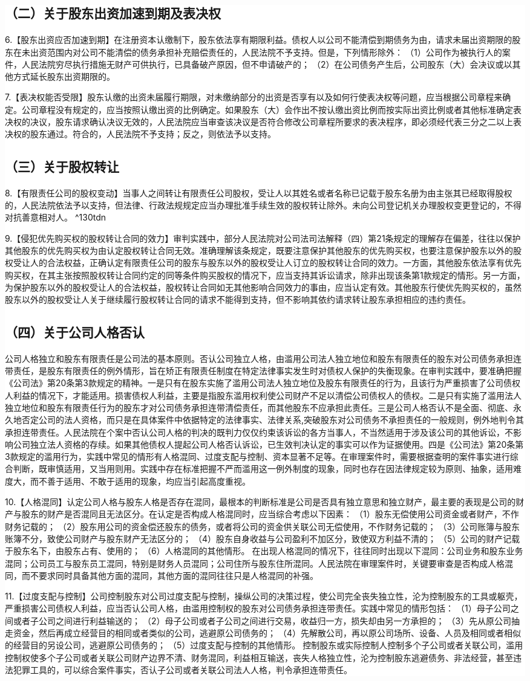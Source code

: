## （二）关于股东出资加速到期及表决权

6.【股东出资应否加速到期】在注册资本认缴制下，股东依法享有期限利益。债权人以公司不能清偿到期债务为由，请求未届出资期限的股东在未出资范围内对公司不能清偿的债务承担补充赔偿责任的，人民法院不予支持。但是，下列情形除外：
（1）公司作为被执行人的案件，人民法院穷尽执行措施无财产可供执行，已具备破产原因，但不申请破产的；
（2）在公司债务产生后，公司股东（大）会决议或以其他方式延长股东出资期限的。

7.【表决权能否受限】股东认缴的出资未届履行期限，对未缴纳部分的出资是否享有以及如何行使表决权等问题，应当根据公司章程来确定。公司章程没有规定的，应当按照认缴出资的比例确定。如果股东（大）会作出不按认缴出资比例而按实际出资比例或者其他标准确定表决权的决议，股东请求确认决议无效的，人民法院应当审查该决议是否符合修改公司章程所要求的表决程序，即必须经代表三分之二以上表决权的股东通过。符合的，人民法院不予支持；反之，则依法予以支持。

## （三）关于股权转让

8.【有限责任公司的股权变动】当事人之间转让有限责任公司股权，受让人以其姓名或者名称已记载于股东名册为由主张其已经取得股权的，人民法院依法予以支持，但法律、行政法规规定应当办理批准手续生效的股权转让除外。未向公司登记机关办理股权变更登记的，不得对抗善意相对人。 ^130tdn

9.【侵犯优先购买权的股权转让合同的效力】审判实践中，部分人民法院对公司法司法解释（四）第21条规定的理解存在偏差，往往以保护其他股东的优先购买权为由认定股权转让合同无效。准确理解该条规定，既要注意保护其他股东的优先购买权，也要注意保护股东以外的股权受让人的合法权益，正确认定有限责任公司的股东与股东以外的股权受让人订立的股权转让合同的效力。一方面，其他股东依法享有优先购买权，在其主张按照股权转让合同约定的同等条件购买股权的情况下，应当支持其诉讼请求，除非出现该条第1款规定的情形。另一方面，为保护股东以外的股权受让人的合法权益，股权转让合同如无其他影响合同效力的事由，应当认定有效。其他股东行使优先购买权的，虽然股东以外的股权受让人关于继续履行股权转让合同的请求不能得到支持，但不影响其依约请求转让股东承担相应的违约责任。

## （四）关于公司人格否认

公司人格独立和股东有限责任是公司法的基本原则。否认公司独立人格，由滥用公司法人独立地位和股东有限责任的股东对公司债务承担连带责任，是股东有限责任的例外情形，旨在矫正有限责任制度在特定法律事实发生时对债权人保护的失衡现象。在审判实践中，要准确把握《公司法》第20条第3款规定的精神。一是只有在股东实施了滥用公司法人独立地位及股东有限责任的行为，且该行为严重损害了公司债权人利益的情况下，才能适用。损害债权人利益，主要是指股东滥用权利使公司财产不足以清偿公司债权人的债权。二是只有实施了滥用法人独立地位和股东有限责任行为的股东才对公司债务承担连带清偿责任，而其他股东不应承担此责任。三是公司人格否认不是全面、彻底、永久地否定公司的法人资格，而只是在具体案件中依据特定的法律事实、法律关系,突破股东对公司债务不承担责任的一般规则，例外地判令其承担连带责任。人民法院在个案中否认公司人格的判决的既判力仅仅约束该诉讼的各方当事人，不当然适用于涉及该公司的其他诉讼，不影响公司独立法人资格的存续。如果其他债权人提起公司人格否认诉讼，已生效判决认定的事实可以作为证据使用。四是《公司法》第20条第3款规定的滥用行为，实践中常见的情形有人格混同、过度支配与控制、资本显著不足等。在审理案件时，需要根据查明的案件事实进行综合判断，既审慎适用，又当用则用。实践中存在标准把握不严而滥用这一例外制度的现象，同时也存在因法律规定较为原则、抽象，适用难度大，而不善于适用、不敢于适用的现象，均应当引起高度重视。

10.【人格混同】认定公司人格与股东人格是否存在混同，最根本的判断标准是公司是否具有独立意思和独立财产，最主要的表现是公司的财产与股东的财产是否混同且无法区分。在认定是否构成人格混同时，应当综合考虑以下因素：
（1）股东无偿使用公司资金或者财产，不作财务记载的；
（2）股东用公司的资金偿还股东的债务，或者将公司的资金供关联公司无偿使用，不作财务记载的；
（3）公司账簿与股东账簿不分，致使公司财产与股东财产无法区分的；
（4）股东自身收益与公司盈利不加区分，致使双方利益不清的；
（5）公司的财产记载于股东名下，由股东占有、使用的；
（6）人格混同的其他情形。
在出现人格混同的情况下，往往同时出现以下混同：公司业务和股东业务混同；公司员工与股东员工混同，特别是财务人员混同；公司住所与股东住所混同。人民法院在审理案件时，关键要审查是否构成人格混同，而不要求同时具备其他方面的混同，其他方面的混同往往只是人格混同的补强。

11.【过度支配与控制】公司控制股东对公司过度支配与控制，操纵公司的决策过程，使公司完全丧失独立性，沦为控制股东的工具或躯壳，严重损害公司债权人利益，应当否认公司人格，由滥用控制权的股东对公司债务承担连带责任。实践中常见的情形包括：
（1）母子公司之间或者子公司之间进行利益输送的；
（2）母子公司或者子公司之间进行交易，收益归一方，损失却由另一方承担的；
（3）先从原公司抽走资金，然后再成立经营目的相同或者类似的公司，逃避原公司债务的；
（4）先解散公司，再以原公司场所、设备、人员及相同或者相似的经营目的另设公司，逃避原公司债务的；
（5）过度支配与控制的其他情形。
控制股东或实际控制人控制多个子公司或者关联公司，滥用控制权使多个子公司或者关联公司财产边界不清、财务混同，利益相互输送，丧失人格独立性，沦为控制股东逃避债务、非法经营，甚至违法犯罪工具的，可以综合案件事实，否认子公司或者关联公司法人人格，判令承担连带责任。

